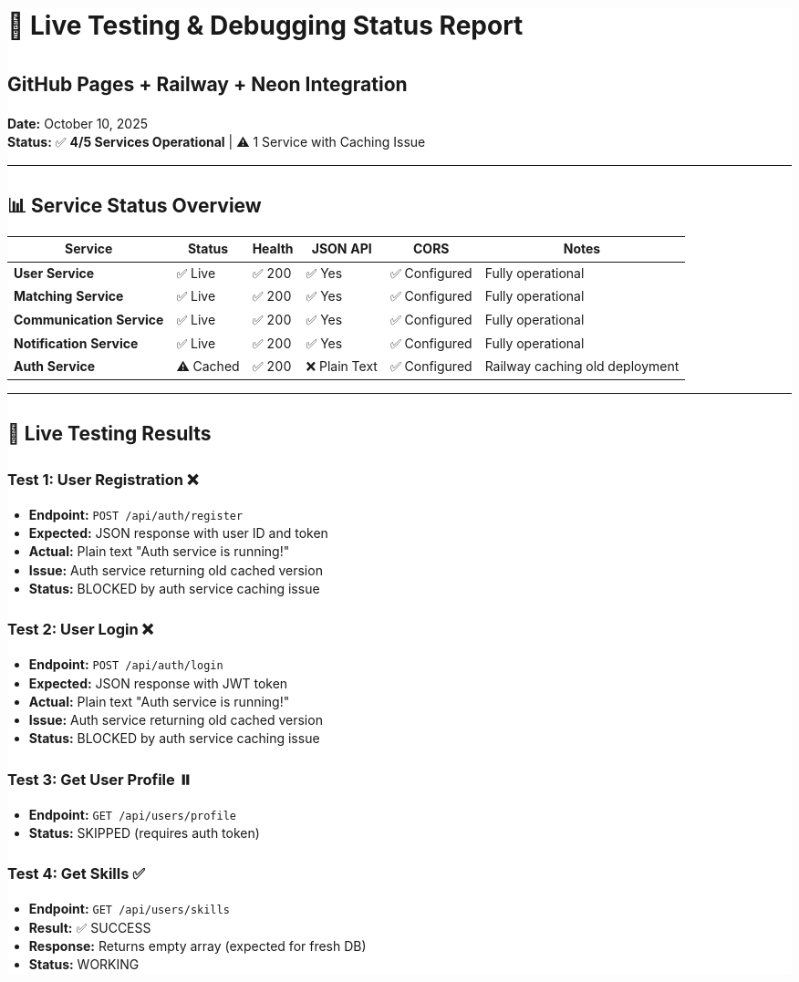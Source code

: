 # 🎯 Live Testing & Debugging Status Report
## GitHub Pages + Railway + Neon Integration

**Date:** October 10, 2025  
**Status:** ✅ **4/5 Services Operational** | ⚠️ 1 Service with Caching Issue

---

## 📊 Service Status Overview

| Service | Status | Health | JSON API | CORS | Notes |
|---------|--------|--------|----------|------|-------|
| **User Service** | ✅ Live | ✅ 200 | ✅ Yes | ✅ Configured | Fully operational |
| **Matching Service** | ✅ Live | ✅ 200 | ✅ Yes | ✅ Configured | Fully operational |
| **Communication Service** | ✅ Live | ✅ 200 | ✅ Yes | ✅ Configured | Fully operational |
| **Notification Service** | ✅ Live | ✅ 200 | ✅ Yes | ✅ Configured | Fully operational |
| **Auth Service** | ⚠️ Cached | ✅ 200 | ❌ Plain Text | ✅ Configured | Railway caching old deployment |

---

## 🧪 Live Testing Results

### Test 1: User Registration ❌
- **Endpoint:** `POST /api/auth/register`
- **Expected:** JSON response with user ID and token
- **Actual:** Plain text "Auth service is running!"
- **Issue:** Auth service returning old cached version
- **Status:** BLOCKED by auth service caching issue

### Test 2: User Login ❌
- **Endpoint:** `POST /api/auth/login`  
- **Expected:** JSON response with JWT token
- **Actual:** Plain text "Auth service is running!"
- **Issue:** Auth service returning old cached version
- **Status:** BLOCKED by auth service caching issue

### Test 3: Get User Profile ⏸️
- **Endpoint:** `GET /api/users/profile`
- **Status:** SKIPPED (requires auth token)

### Test 4: Get Skills ✅
- **Endpoint:** `GET /api/users/skills`
- **Result:** ✅ SUCCESS
- **Response:** Returns empty array (expected for fresh DB)
- **Status:** WORKING
